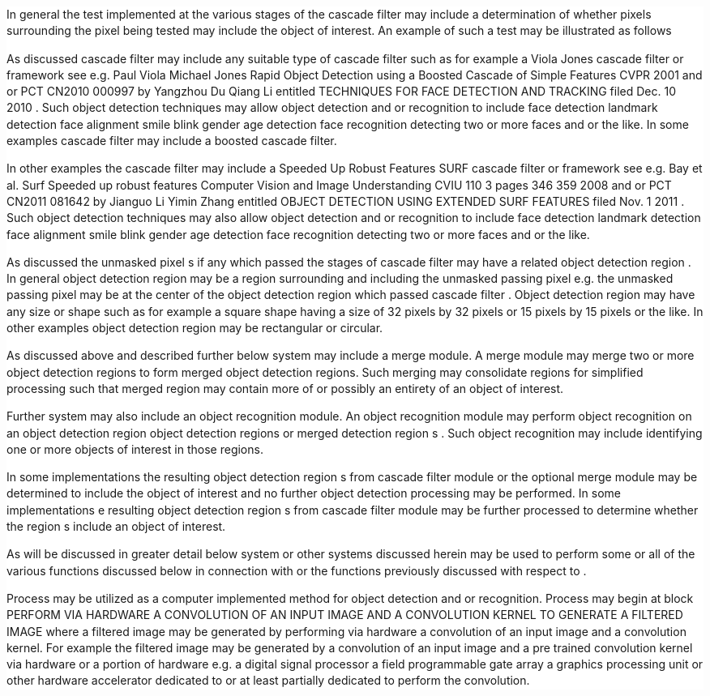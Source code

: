 In general the test implemented at the various stages of the cascade filter may include a determination of whether pixels surrounding the pixel being tested may include the object of interest. An example of such a test may be illustrated as follows 

As discussed cascade filter may include any suitable type of cascade filter such as for example a Viola Jones cascade filter or framework see e.g. Paul Viola Michael Jones Rapid Object Detection using a Boosted Cascade of Simple Features CVPR 2001 and or PCT CN2010 000997 by Yangzhou Du Qiang Li entitled TECHNIQUES FOR FACE DETECTION AND TRACKING filed Dec. 10 2010 . Such object detection techniques may allow object detection and or recognition to include face detection landmark detection face alignment smile blink gender age detection face recognition detecting two or more faces and or the like. In some examples cascade filter may include a boosted cascade filter.

In other examples the cascade filter may include a Speeded Up Robust Features SURF cascade filter or framework see e.g. Bay et al. Surf Speeded up robust features Computer Vision and Image Understanding CVIU 110 3 pages 346 359 2008 and or PCT CN2011 081642 by Jianguo Li Yimin Zhang entitled OBJECT DETECTION USING EXTENDED SURF FEATURES filed Nov. 1 2011 . Such object detection techniques may also allow object detection and or recognition to include face detection landmark detection face alignment smile blink gender age detection face recognition detecting two or more faces and or the like.

As discussed the unmasked pixel s if any which passed the stages of cascade filter may have a related object detection region . In general object detection region may be a region surrounding and including the unmasked passing pixel e.g. the unmasked passing pixel may be at the center of the object detection region which passed cascade filter . Object detection region may have any size or shape such as for example a square shape having a size of 32 pixels by 32 pixels or 15 pixels by 15 pixels or the like. In other examples object detection region may be rectangular or circular.

As discussed above and described further below system may include a merge module. A merge module may merge two or more object detection regions to form merged object detection regions. Such merging may consolidate regions for simplified processing such that merged region may contain more of or possibly an entirety of an object of interest.

Further system may also include an object recognition module. An object recognition module may perform object recognition on an object detection region object detection regions or merged detection region s . Such object recognition may include identifying one or more objects of interest in those regions.

In some implementations the resulting object detection region s from cascade filter module or the optional merge module may be determined to include the object of interest and no further object detection processing may be performed. In some implementations e resulting object detection region s from cascade filter module may be further processed to determine whether the region s include an object of interest.

As will be discussed in greater detail below system or other systems discussed herein may be used to perform some or all of the various functions discussed below in connection with or the functions previously discussed with respect to .

Process may be utilized as a computer implemented method for object detection and or recognition. Process may begin at block PERFORM VIA HARDWARE A CONVOLUTION OF AN INPUT IMAGE AND A CONVOLUTION KERNEL TO GENERATE A FILTERED IMAGE where a filtered image may be generated by performing via hardware a convolution of an input image and a convolution kernel. For example the filtered image may be generated by a convolution of an input image and a pre trained convolution kernel via hardware or a portion of hardware e.g. a digital signal processor a field programmable gate array a graphics processing unit or other hardware accelerator dedicated to or at least partially dedicated to perform the convolution.

